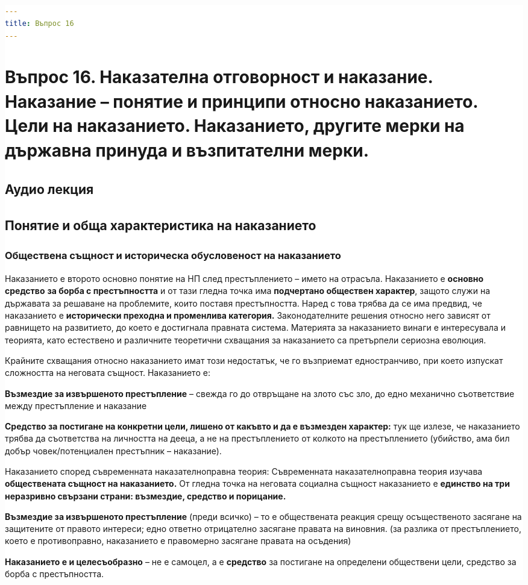 ```yaml
---
title: Въпрос 16
---
```


# **Въпрос 16. Наказателна отговорност и наказание. Наказание – понятие и принципи относно наказанието. Цели на наказанието. Наказанието, другите мерки на държавна принуда и възпитателни мерки.**
## **Аудио лекция**
  <div class="ready-player-1">
        <audio crossorigin>
            <source src="https://raw.githubusercontent.com/Oredna/lexbibliothecam/main/audio/%D0%9D%D0%B0%D0%BA%D0%B0%D0%B7%D0%B0%D1%82%D0%B5%D0%BB%D0%BD%D0%BE%D0%BF%D1%80%D0%B0%D0%B2%D0%BD%D0%B8%20%D0%BD%D0%B0%D1%83%D0%BA%D0%B8/%D0%A2%D0%B5%D0%BC%D0%B0%2016.mp3" type="audio/mpeg">
        </audio>
    </div>

## **Понятие и обща характеристика на наказанието**
### Обществена същност и историческа обусловеност на наказанието
Наказанието е второто основно понятие на НП след престъплението – името на отрасъла. Наказанието е **основно средство** **за борба с престъпността** и от тази гледна точка има **подчертано обществен характер**, защото служи на държавата за решаване на проблемите, които поставя престъпността. Наред с това трябва да се има предвид, че наказанието е **исторически преходна и променлива категория.** Законодателните решения относно него зависят от равнището на развитието, до което е достигнала правната система. Материята за наказанието винаги е интересувала и теорията, като естествено и различните теоретични схващания за наказанието са претърпели сериозна еволюция.

Крайните схващания относно наказанието имат този недостатък, че го възприемат едностранчиво, при което изпускат сложността на неговата същност. Наказанието е:

**Възмездие за извършеното престъпление** – свежда го до отвръщане на злото със зло, до едно механично съответствие между престъпление и наказание

**Средство за постигане на конкретни цели, лишено от какъвто и да е възмезден характер:** тук ще излезе, че наказанието трябва да съответства на личността на дееца, а не на престъплението от колкото на престъплението (убийство, ама бил добър човек/потенциален престъпник – наказание). 

Наказанието според съвременната наказателноправна теория: Съвременната наказателноправна теория изучава **обществената същност на наказанието.** От гледна точка на неговата социална същност наказанието е **единство на три неразривно свързани страни: възмездие, средство и порицание.**

**Възмездие за извършеното престъпление** (преди всичко) – то е обществената реакция срещу осъщественото засягане на защитените от правото интереси; едно ответно отрицателно засягане правата на виновния. (за разлика от престъплението, което е противоправно, наказанието е правомерно засягане правата на осъдения)

**Наказанието е и целесъобразно** – не е самоцел, а е **средство** за постигане на определени обществени цели, средство за борба с престъпността.
